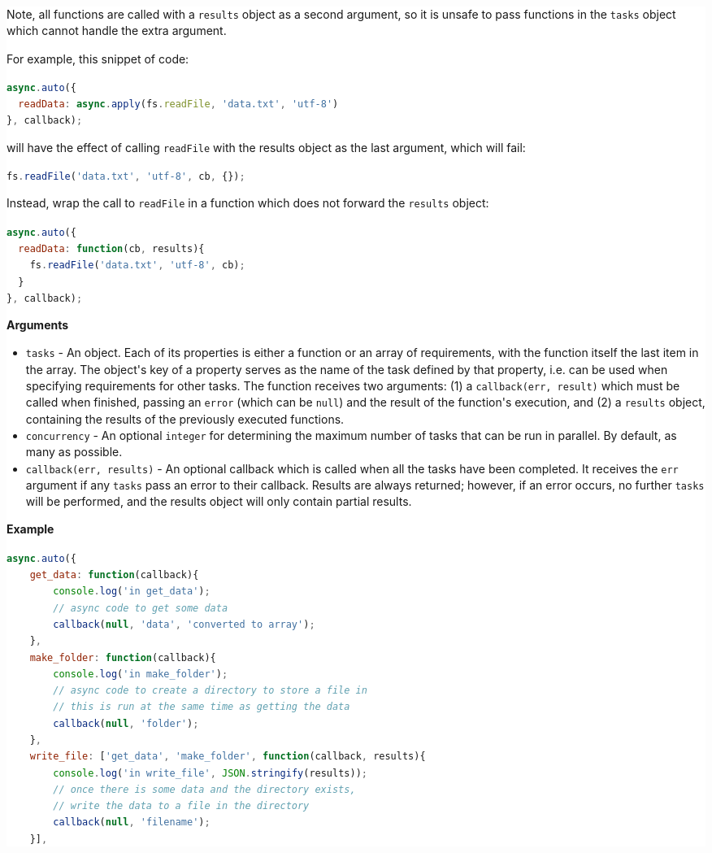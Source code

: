 Note, all functions are called with a `results` object as a second argument,
so it is unsafe to pass functions in the `tasks` object which cannot handle the
extra argument.

For example, this snippet of code:

```js
async.auto({
  readData: async.apply(fs.readFile, 'data.txt', 'utf-8')
}, callback);
```

will have the effect of calling `readFile` with the results object as the last
argument, which will fail:

```js
fs.readFile('data.txt', 'utf-8', cb, {});
```

Instead, wrap the call to `readFile` in a function which does not forward the
`results` object:

```js
async.auto({
  readData: function(cb, results){
    fs.readFile('data.txt', 'utf-8', cb);
  }
}, callback);
```

__Arguments__

* `tasks` - An object. Each of its properties is either a function or an array of
  requirements, with the function itself the last item in the array. The object's key
  of a property serves as the name of the task defined by that property,
  i.e. can be used when specifying requirements for other tasks.
  The function receives two arguments: (1) a `callback(err, result)` which must be
  called when finished, passing an `error` (which can be `null`) and the result of
  the function's execution, and (2) a `results` object, containing the results of
  the previously executed functions.
* `concurrency` - An optional `integer` for determining the maximum number of tasks that can be run in parallel. By default, as many as possible.
* `callback(err, results)` - An optional callback which is called when all the
  tasks have been completed. It receives the `err` argument if any `tasks`
  pass an error to their callback. Results are always returned; however, if
  an error occurs, no further `tasks` will be performed, and the results
  object will only contain partial results.


__Example__

```js
async.auto({
    get_data: function(callback){
        console.log('in get_data');
        // async code to get some data
        callback(null, 'data', 'converted to array');
    },
    make_folder: function(callback){
        console.log('in make_folder');
        // async code to create a directory to store a file in
        // this is run at the same time as getting the data
        callback(null, 'folder');
    },
    write_file: ['get_data', 'make_folder', function(callback, results){
        console.log('in write_file', JSON.stringify(results));
        // once there is some data and the directory exists,
        // write the data to a file in the directory
        callback(null, 'filename');
    }],
```